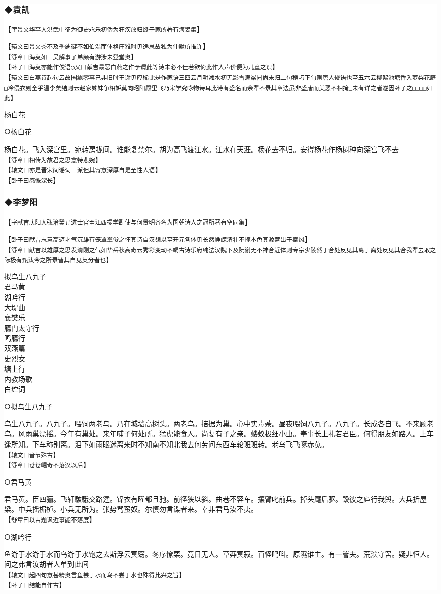 ### ◆袁凯

【`字景文华亭人洪武中征为御史永乐初伪为狂疾放归终于家所著有海叟集`】  
  
【`辕文曰景文秀不及季廸徤不如伯温而体格庄雅时见逸思故独为仲默所推许`】  
【`舒章曰海叟如三吴解事子弟颇有游涉未登堂奥`】  
【`卧子曰海叟亦能作俊语○又曰献吉最恶白燕之作予谓此等诗未必不佳若欲倚此作人声价便为儿童之识`】  
【`辕文曰白燕诗起句云故国飘零事己非旧时王谢见应稀此是作家语三四云月明湘水初无影雪满梁园尚未归上句稍巧下句则唐人俊语也至五六云柳絮池塘香入梦梨花庭□冷侵衣则全乎温李矣结则云赵家姊妹争相妒莫向昭阳殿里飞乃宋学究咏物诗耳此诗有盛名而余辈不录其章法虽非盛唐而美恶不相掩□未有详之者遂因卧子之□□□□如此`】  
  
杨白花  
  
○杨白花  
  
杨白花。飞入深宫里。宛转房拢间。谁能复禁尔。胡为高飞渡江水。江水在天涯。杨花去不归。安得杨花作杨树种向深宫飞不去  
【`舒章曰相传为故君之思意特悲婉`】  
【`辕文曰亦是晋宋间谣词一派但其寄意深厚自是至性人语`】  
【`卧子曰感慨深长`】  
  
### ◆李梦阳

【`字献吉庆阳人弘治癸丑进士官至江西提学副使与何景明齐名为国朝诗人之冠所著有空同集`】  
  
【`卧子曰献吉志意高迈才气沉雄有笼罩羣俊之怀其诗自汉魏以至开元各体见长然峥嵘清壮不掩本色其源葢出于秦风`】  
【`舒章曰献吉以雄厚之思发清刚之气如华岳秋高奇云秀彩变动不竭古诗乐府纯法汉魏下及阮谢无不神合近体则专宗少陵然于合处反见其离于离处反见其合我辈去取之际极有甄汰今之所录皆其自见英分者也`】  
  
拟乌生八九子  
君马黄  
湖吟行  
大堤曲  
襄樊乐  
鴈门太守行  
鸣鴈行  
双燕篇  
史烈女  
塘上行  
内教场歌  
白纻词  
  
○拟乌生八九子  
  
乌生八九子。八九子。喂饲两老乌。乃在城墙高树头。两老乌。拮据为巢。心中实毒荼。昼夜喂饲八九子。八九子。长成各自飞。不来顾老乌。风雨巢漂摇。今年有巢处。来年哺子何处所。猛虎能食人。尚复有子之亲。蝼蚁极细小虫。奉事长上礼若君臣。何得朋友如路人。上车逢所知。下车称别离。泪下如雨眼迷离来时不知南不知北我去何劳问东西车轮班班转。老乌飞飞啄赤苋。  
【`辕文曰音节殊古`】  
【`舒章曰苍苍崛奇不落汉以后`】  
  
○君马黄  
  
君马黄。臣四骊。飞轩駊騀交路逵。锦衣有曜都且驰。前径狭以斜。曲巷不容车。攘臂叱前兵。掉头麾后驱。毁彼之庐行我舆。大兵折屋梁。中兵摇楣栌。小兵无所为。张势骂蛮奴。尔慎勿言谍者来。幸非君马汝不夷。  
【`舒章曰以古题讽近事能不落度`】  
  
○湖吟行  
  
鱼游于水游于水而鸟游于水饱之去斯浮云冥窈。冬序憭栗。竟日无人。草莽冥寂。百怪鸣呌。原隰谁主。有一罾夫。荒滨守罟。疑非恒人。问之弗言汝胡者人单到此间  
【`辕文曰起四句意甚精奥言鱼尝于水而鸟不尝于水也殊得比兴之旨`】  
【`卧子曰结能自作古`】  
  